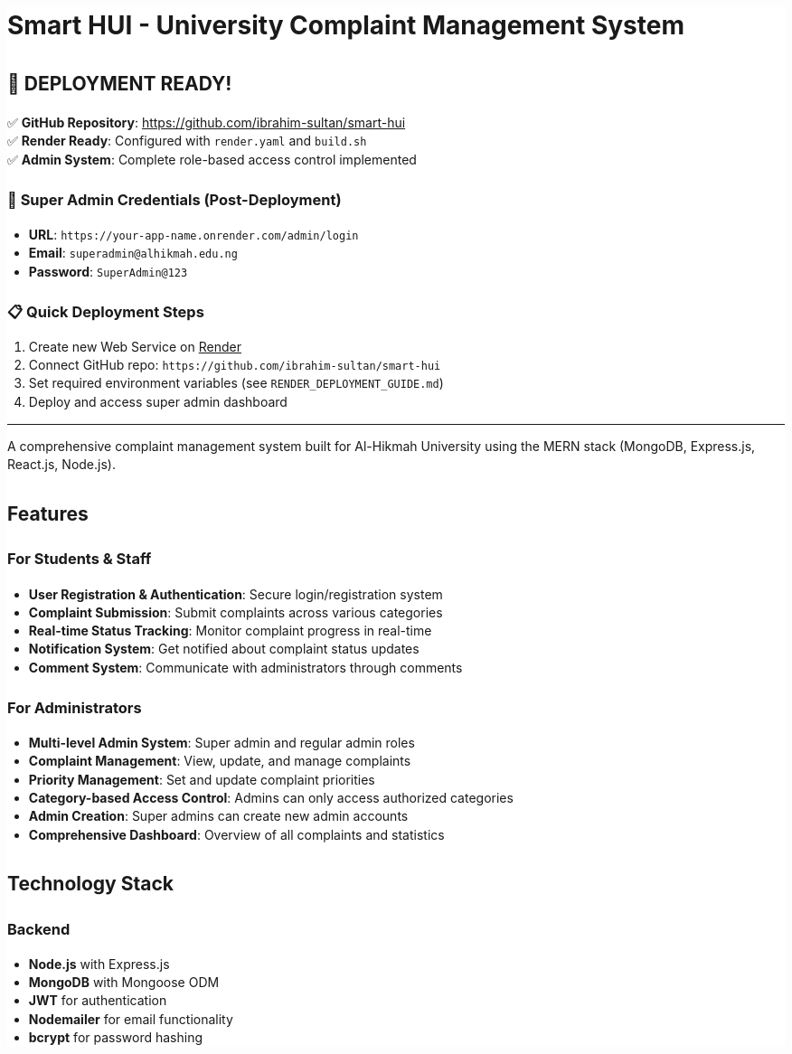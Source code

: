 # Smart HUI - University Complaint Management System

## 🚀 **DEPLOYMENT READY!**

✅ **GitHub Repository**: https://github.com/ibrahim-sultan/smart-hui  
✅ **Render Ready**: Configured with `render.yaml` and `build.sh`  
✅ **Admin System**: Complete role-based access control implemented  

### 🔐 **Super Admin Credentials** (Post-Deployment)
- **URL**: `https://your-app-name.onrender.com/admin/login`
- **Email**: `superadmin@alhikmah.edu.ng`
- **Password**: `SuperAdmin@123`

### 📋 **Quick Deployment Steps**
1. Create new Web Service on [Render](https://render.com/dashboard)
2. Connect GitHub repo: `https://github.com/ibrahim-sultan/smart-hui`
3. Set required environment variables (see `RENDER_DEPLOYMENT_GUIDE.md`)
4. Deploy and access super admin dashboard

---

A comprehensive complaint management system built for Al-Hikmah University using the MERN stack (MongoDB, Express.js, React.js, Node.js).

## Features

### For Students & Staff
- **User Registration & Authentication**: Secure login/registration system
- **Complaint Submission**: Submit complaints across various categories
- **Real-time Status Tracking**: Monitor complaint progress in real-time
- **Notification System**: Get notified about complaint status updates
- **Comment System**: Communicate with administrators through comments

### For Administrators
- **Multi-level Admin System**: Super admin and regular admin roles
- **Complaint Management**: View, update, and manage complaints
- **Priority Management**: Set and update complaint priorities
- **Category-based Access Control**: Admins can only access authorized categories
- **Admin Creation**: Super admins can create new admin accounts
- **Comprehensive Dashboard**: Overview of all complaints and statistics

## Technology Stack

### Backend
- **Node.js** with Express.js
- **MongoDB** with Mongoose ODM
- **JWT** for authentication
- **Nodemailer** for email functionality
- **bcrypt** for password hashing

